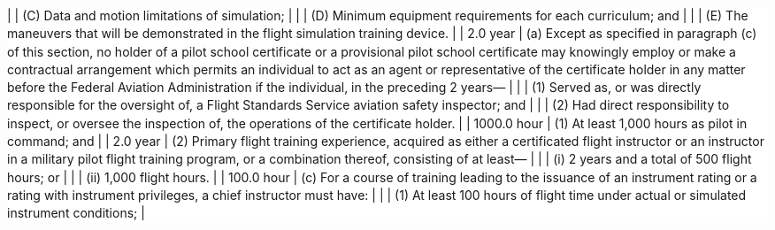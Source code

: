 |             |               (C) Data and motion limitations of simulation;                                                                                                                                                                                                                                                                                                                                                                                                  |
|             |               (D) Minimum equipment requirements for each curriculum; and                                                                                                                                                                                                                                                                                                                                                                                     |
|             |               (E) The maneuvers that will be demonstrated in the flight simulation training device.                                                                                                                                                                                                                                                                                                                                                           |
| 2.0 year    | (a) Except as specified in paragraph (c) of this section, no holder of a pilot school certificate or a provisional pilot school certificate may knowingly employ or make a contractual arrangement which permits an individual to act as an agent or representative of the certificate holder in any matter before the Federal Aviation Administration if the individual, in the preceding 2 years&#8212;                                                     |
|             |               (1) Served as, or was directly responsible for the oversight of, a Flight Standards Service aviation safety inspector; and                                                                                                                                                                                                                                                                                                                      |
|             |               (2) Had direct responsibility to inspect, or oversee the inspection of, the operations of the certificate holder.                                                                                                                                                                                                                                                                                                                               |
| 1000.0 hour | (1) At least 1,000 hours as pilot in command; and                                                                                                                                                                                                                                                                                                                                                                                                             |
| 2.0 year    | (2) Primary flight training experience, acquired as either a certificated flight instructor or an instructor in a military pilot flight training program, or a combination thereof, consisting of at least&#8212;                                                                                                                                                                                                                                             |
|             |               (i) 2 years and a total of 500 flight hours; or                                                                                                                                                                                                                                                                                                                                                                                                 |
|             |               (ii) 1,000 flight hours.                                                                                                                                                                                                                                                                                                                                                                                                                        |
| 100.0 hour  | (c) For a course of training leading to the issuance of an instrument rating or a rating with instrument privileges, a chief instructor must have:                                                                                                                                                                                                                                                                                                            |
|             |               (1) At least 100 hours of flight time under actual or simulated instrument conditions;                                                                                                                                                                                                                                                                                                                                                          |